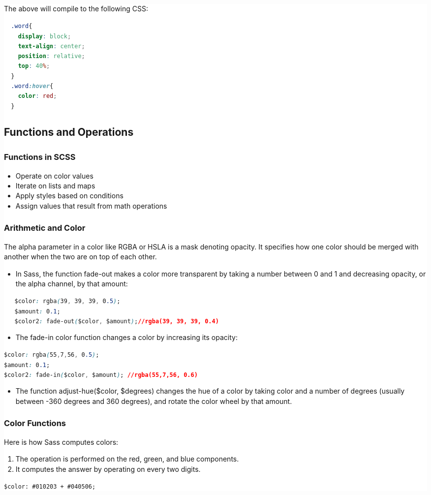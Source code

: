 The above will compile to the following CSS:
```css
  .word{ 
    display: block;
    text-align: center;
    position: relative;
    top: 40%;
  }
  .word:hover{
    color: red;
  }
```

## Functions and Operations

### Functions in SCSS

* Operate on color values
* Iterate on lists and maps
* Apply styles based on conditions
* Assign values that result from math operations

### Arithmetic and Color

The alpha parameter in a color like RGBA or HSLA is a mask denoting opacity. It specifies how one color should be merged with another when the two are on top of each other.

* In Sass, the function fade-out makes a color more transparent by taking a number between 0 and 1 and decreasing opacity, or the alpha channel, by that amount:
```css
   $color: rgba(39, 39, 39, 0.5);
   $amount: 0.1;
   $color2: fade-out($color, $amount);//rgba(39, 39, 39, 0.4)
```

* The fade-in color function changes a color by increasing its opacity:
```css
$color: rgba(55,7,56, 0.5);
$amount: 0.1;
$color2: fade-in($color, $amount); //rgba(55,7,56, 0.6)
```

* The function adjust-hue($color, $degrees) changes the hue of a color by taking color and a number of degrees (usually between -360 degrees and 360 degrees), and rotate the color wheel by that amount.

### Color Functions

Here is how Sass computes colors:

1. The operation is performed on the red, green, and blue components.
2. It computes the answer by operating on every two digits.

`$color: #010203 + #040506;`
